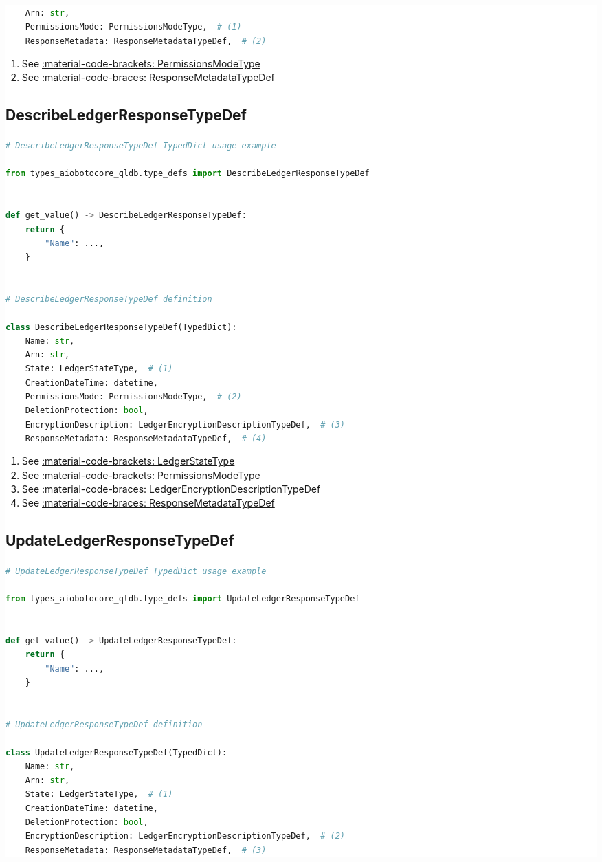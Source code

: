 ```python
    Arn: str,
    PermissionsMode: PermissionsModeType,  # (1)
    ResponseMetadata: ResponseMetadataTypeDef,  # (2)
```

1. See [:material-code-brackets: PermissionsModeType](./literals.md#permissionsmodetype) 
2. See [:material-code-braces: ResponseMetadataTypeDef](./type_defs.md#responsemetadatatypedef) 
## DescribeLedgerResponseTypeDef

```python
# DescribeLedgerResponseTypeDef TypedDict usage example

from types_aiobotocore_qldb.type_defs import DescribeLedgerResponseTypeDef


def get_value() -> DescribeLedgerResponseTypeDef:
    return {
        "Name": ...,
    }


# DescribeLedgerResponseTypeDef definition

class DescribeLedgerResponseTypeDef(TypedDict):
    Name: str,
    Arn: str,
    State: LedgerStateType,  # (1)
    CreationDateTime: datetime,
    PermissionsMode: PermissionsModeType,  # (2)
    DeletionProtection: bool,
    EncryptionDescription: LedgerEncryptionDescriptionTypeDef,  # (3)
    ResponseMetadata: ResponseMetadataTypeDef,  # (4)
```

1. See [:material-code-brackets: LedgerStateType](./literals.md#ledgerstatetype) 
2. See [:material-code-brackets: PermissionsModeType](./literals.md#permissionsmodetype) 
3. See [:material-code-braces: LedgerEncryptionDescriptionTypeDef](./type_defs.md#ledgerencryptiondescriptiontypedef) 
4. See [:material-code-braces: ResponseMetadataTypeDef](./type_defs.md#responsemetadatatypedef) 
## UpdateLedgerResponseTypeDef

```python
# UpdateLedgerResponseTypeDef TypedDict usage example

from types_aiobotocore_qldb.type_defs import UpdateLedgerResponseTypeDef


def get_value() -> UpdateLedgerResponseTypeDef:
    return {
        "Name": ...,
    }


# UpdateLedgerResponseTypeDef definition

class UpdateLedgerResponseTypeDef(TypedDict):
    Name: str,
    Arn: str,
    State: LedgerStateType,  # (1)
    CreationDateTime: datetime,
    DeletionProtection: bool,
    EncryptionDescription: LedgerEncryptionDescriptionTypeDef,  # (2)
    ResponseMetadata: ResponseMetadataTypeDef,  # (3)
```